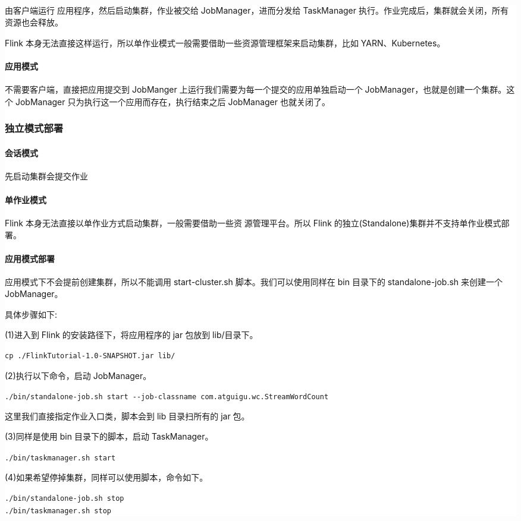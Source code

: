 由客户端运行 应用程序，然后启动集群，作业被交给 JobManager，进而分发给 TaskManager 执行。作业完成后，集群就会关闭，所有资源也会释放。



Flink 本身无法直接这样运行，所以单作业模式一般需要借助一些资源管理框架来启动集群，比如 YARN、Kubernetes。



#### 应用模式

不需要客户端，直接把应用提交到 JobManger 上运行我们需要为每一个提交的应用单独启动一个 JobManager，也就是创建一个集群。这个 JobManager 只为执行这一个应用而存在，执行结束之后 JobManager 也就关闭了。





### 独立模式部署

#### 会话模式

先启动集群会提交作业



#### 单作业模式

Flink 本身无法直接以单作业方式启动集群，一般需要借助一些资 源管理平台。所以 Flink 的独立(Standalone)集群并不支持单作业模式部署。





#### 应用模式部署



应用模式下不会提前创建集群，所以不能调用 start-cluster.sh 脚本。我们可以使用同样在 bin 目录下的 standalone-job.sh 来创建一个 JobManager。



具体步骤如下:

(1)进入到 Flink 的安装路径下，将应用程序的 jar 包放到 lib/目录下。

```
cp ./FlinkTutorial-1.0-SNAPSHOT.jar lib/
```

(2)执行以下命令，启动 JobManager。

```
./bin/standalone-job.sh start --job-classname com.atguigu.wc.StreamWordCount
```

这里我们直接指定作业入口类，脚本会到 lib 目录扫所有的 jar 包。



 (3)同样是使用 bin 目录下的脚本，启动 TaskManager。

``` 
./bin/taskmanager.sh start
```

(4)如果希望停掉集群，同样可以使用脚本，命令如下。

``` 
./bin/standalone-job.sh stop
./bin/taskmanager.sh stop
```
